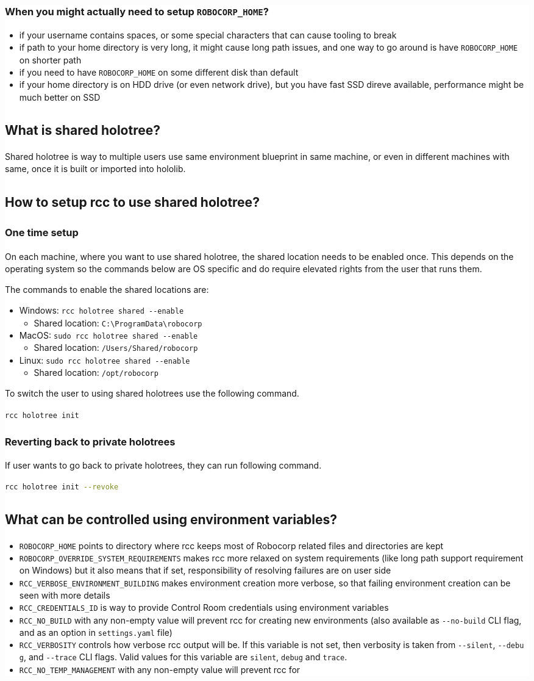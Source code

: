 
### When you might actually need to setup `ROBOCORP_HOME`?

- if your username contains spaces, or some special characters that can cause
  tooling to break
- if path to your home directory is very long, it might cause long path  issues,
  and one way to go around is have `ROBOCORP_HOME` on shorter path
- if you need to have `ROBOCORP_HOME` on some different disk than default
- if your home directory is on HDD drive (or even network drive), but you
  have fast SSD direve available, performance might be much better on SSD

## What is shared holotree?

Shared holotree is way to multiple users use same environment blueprint in
same machine, or even in different machines with same, once it is built or
imported into hololib.

## How to setup rcc to use shared holotree?

### One time setup

On each machine, where you want to use shared holotree, the shared location
needs to be enabled once. 
This depends on the operating system so the commands below are OS specific
and do require elevated rights from the user that runs them. 

The commands to enable the shared locations are:
* Windows: `rcc holotree shared --enable`
  * Shared location: `C:\ProgramData\robocorp`
* MacOS: `sudo rcc holotree shared --enable`
  * Shared location: `/Users/Shared/robocorp`
* Linux: `sudo rcc holotree shared --enable`
  * Shared location: `/opt/robocorp`

To switch the user to using shared holotrees use the following command.

```sh
rcc holotree init
```

### Reverting back to private holotrees

If user wants to go back to private holotrees, they can run following command.

```sh
rcc holotree init --revoke
```

## What can be controlled using environment variables?

- `ROBOCORP_HOME` points to directory where rcc keeps most of Robocorp related
  files and directories are kept
- `ROBOCORP_OVERRIDE_SYSTEM_REQUIREMENTS` makes rcc more relaxed on system
  requirements (like long path support requirement on Windows) but it also
  means that if set, responsibility of resolving failures are on user side
- `RCC_VERBOSE_ENVIRONMENT_BUILDING` makes environment creation more verbose,
  so that failing environment creation can be seen with more details
- `RCC_CREDENTIALS_ID` is way to provide Control Room credentials using
  environment variables
- `RCC_NO_BUILD` with any non-empty value will prevent rcc for creating
  new environments (also available as `--no-build` CLI flag, and as
  an option in `settings.yaml` file)
- `RCC_VERBOSITY` controls how verbose rcc output will be. If this variable
  is not set, then verbosity is taken from `--silent`, `--debug`, and `--trace`
  CLI flags. Valid values for this variable are `silent`, `debug` and `trace`.
- `RCC_NO_TEMP_MANAGEMENT` with any non-empty value will prevent rcc for